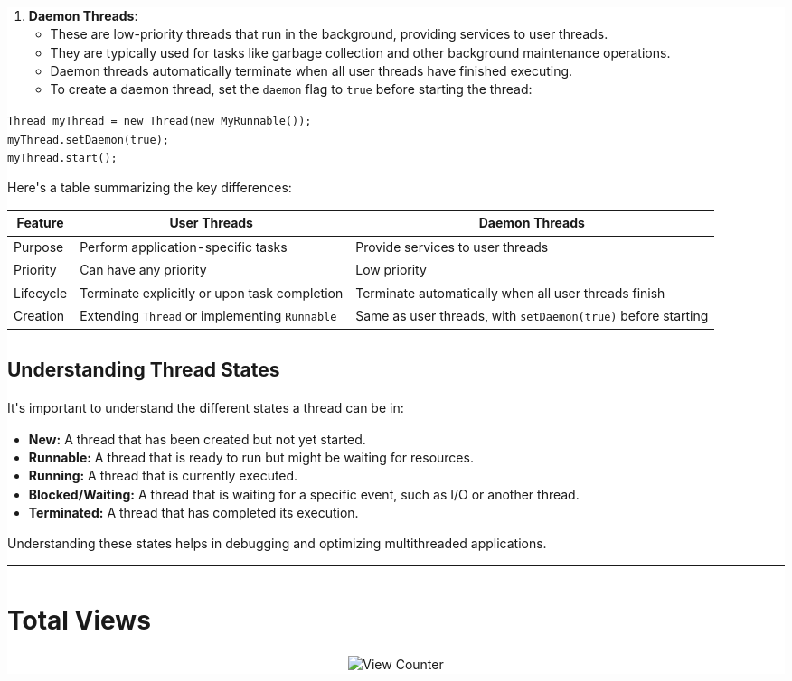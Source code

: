 1. **Daemon Threads**:
    * These are low-priority threads that run in the background, providing services to user threads.
    * They are typically used for tasks like garbage collection and other background maintenance operations.
    * Daemon threads automatically terminate when all user threads have finished executing.
    * To create a daemon thread, set the `daemon` flag to `true` before starting the thread:

```
Thread myThread = new Thread(new MyRunnable());
myThread.setDaemon(true);
myThread.start();
```

Here's a table summarizing the key differences:

| Feature   | User Threads                                  | Daemon Threads                                               |
|-----------|-----------------------------------------------|--------------------------------------------------------------|
| Purpose   | Perform application-specific tasks            | Provide services to user threads                             |
| Priority  | Can have any priority                         | Low priority                                                 |
| Lifecycle | Terminate explicitly or upon task completion  | Terminate automatically when all user threads finish         |
| Creation  | Extending `Thread` or implementing `Runnable` | Same as user threads, with `setDaemon(true)` before starting |

## Understanding Thread States

It's important to understand the different states a thread can be in:

* **New:** A thread that has been created but not yet started.
* **Runnable:** A thread that is ready to run but might be waiting for resources.
* **Running:** A thread that is currently executed.
* **Blocked/Waiting:** A thread that is waiting for a specific event, such as I/O or another thread.
* **Terminated:** A thread that has completed its execution.

Understanding these states helps in debugging and optimizing multithreaded applications.

---

# Total Views
<div align="center">
  <img src="https://profile-counter.glitch.me/code-master-7/count.svg?"   alt="View Counter"/>
</div>